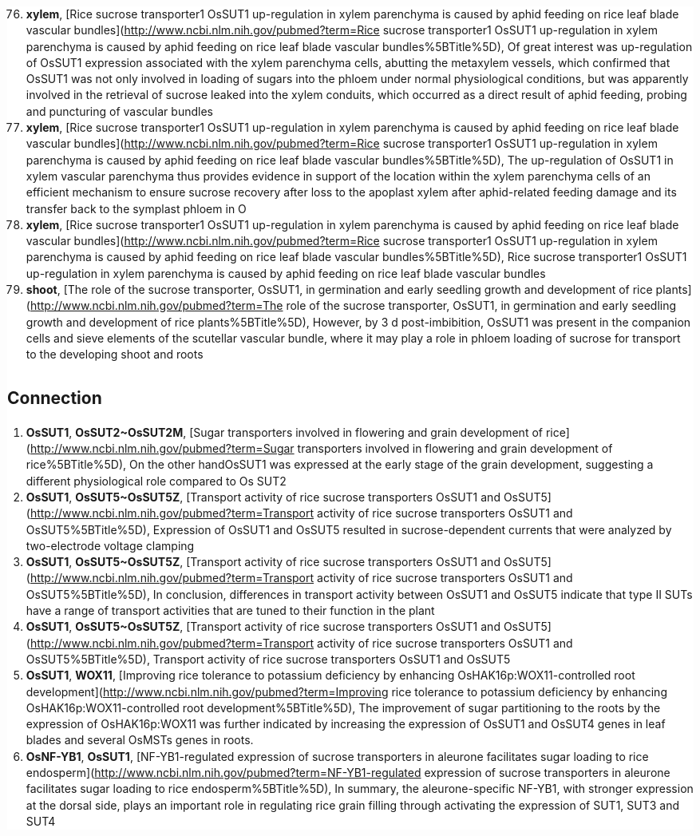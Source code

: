 76. __xylem__, [Rice sucrose transporter1 OsSUT1 up-regulation in xylem parenchyma is caused by aphid feeding on rice leaf blade vascular bundles](http://www.ncbi.nlm.nih.gov/pubmed?term=Rice sucrose transporter1 OsSUT1 up-regulation in xylem parenchyma is caused by aphid feeding on rice leaf blade vascular bundles%5BTitle%5D),  Of great interest was up-regulation of OsSUT1 expression associated with the xylem parenchyma cells, abutting the metaxylem vessels, which confirmed that OsSUT1 was not only involved in loading of sugars into the phloem under normal physiological conditions, but was apparently involved in the retrieval of sucrose leaked into the xylem conduits, which occurred as a direct result of aphid feeding, probing and puncturing of vascular bundles
77. __xylem__, [Rice sucrose transporter1 OsSUT1 up-regulation in xylem parenchyma is caused by aphid feeding on rice leaf blade vascular bundles](http://www.ncbi.nlm.nih.gov/pubmed?term=Rice sucrose transporter1 OsSUT1 up-regulation in xylem parenchyma is caused by aphid feeding on rice leaf blade vascular bundles%5BTitle%5D),  The up-regulation of OsSUT1 in xylem vascular parenchyma thus provides evidence in support of the location within the xylem parenchyma cells of an efficient mechanism to ensure sucrose recovery after loss to the apoplast xylem after aphid-related feeding damage and its transfer back to the symplast phloem in O
78. __xylem__, [Rice sucrose transporter1 OsSUT1 up-regulation in xylem parenchyma is caused by aphid feeding on rice leaf blade vascular bundles](http://www.ncbi.nlm.nih.gov/pubmed?term=Rice sucrose transporter1 OsSUT1 up-regulation in xylem parenchyma is caused by aphid feeding on rice leaf blade vascular bundles%5BTitle%5D), Rice sucrose transporter1 OsSUT1 up-regulation in xylem parenchyma is caused by aphid feeding on rice leaf blade vascular bundles
79. __shoot__, [The role of the sucrose transporter, OsSUT1, in germination and early seedling growth and development of rice plants](http://www.ncbi.nlm.nih.gov/pubmed?term=The role of the sucrose transporter, OsSUT1, in germination and early seedling growth and development of rice plants%5BTitle%5D),  However, by 3 d post-imbibition, OsSUT1 was present in the companion cells and sieve elements of the scutellar vascular bundle, where it may play a role in phloem loading of sucrose for transport to the developing shoot and roots

## Connection
1. __OsSUT1__, __OsSUT2~OsSUT2M__, [Sugar transporters involved in flowering and grain development of rice](http://www.ncbi.nlm.nih.gov/pubmed?term=Sugar transporters involved in flowering and grain development of rice%5BTitle%5D),  On the other handOsSUT1 was expressed at the early stage of the grain development, suggesting a different physiological role compared to Os SUT2
2. __OsSUT1__, __OsSUT5~OsSUT5Z__, [Transport activity of rice sucrose transporters OsSUT1 and OsSUT5](http://www.ncbi.nlm.nih.gov/pubmed?term=Transport activity of rice sucrose transporters OsSUT1 and OsSUT5%5BTitle%5D),  Expression of OsSUT1 and OsSUT5 resulted in sucrose-dependent currents that were analyzed by two-electrode voltage clamping
3. __OsSUT1__, __OsSUT5~OsSUT5Z__, [Transport activity of rice sucrose transporters OsSUT1 and OsSUT5](http://www.ncbi.nlm.nih.gov/pubmed?term=Transport activity of rice sucrose transporters OsSUT1 and OsSUT5%5BTitle%5D),  In conclusion, differences in transport activity between OsSUT1 and OsSUT5 indicate that type II SUTs have a range of transport activities that are tuned to their function in the plant
4. __OsSUT1__, __OsSUT5~OsSUT5Z__, [Transport activity of rice sucrose transporters OsSUT1 and OsSUT5](http://www.ncbi.nlm.nih.gov/pubmed?term=Transport activity of rice sucrose transporters OsSUT1 and OsSUT5%5BTitle%5D), Transport activity of rice sucrose transporters OsSUT1 and OsSUT5
5. __OsSUT1__, __WOX11__, [Improving rice tolerance to potassium deficiency by enhancing OsHAK16p:WOX11-controlled root development](http://www.ncbi.nlm.nih.gov/pubmed?term=Improving rice tolerance to potassium deficiency by enhancing OsHAK16p:WOX11-controlled root development%5BTitle%5D), The improvement of sugar partitioning to the roots by the expression of OsHAK16p:WOX11 was further indicated by increasing the expression of OsSUT1 and OsSUT4 genes in leaf blades and several OsMSTs genes in roots.
6. __OsNF-YB1__, __OsSUT1__, [NF-YB1-regulated expression of sucrose transporters in aleurone facilitates sugar loading to rice endosperm](http://www.ncbi.nlm.nih.gov/pubmed?term=NF-YB1-regulated expression of sucrose transporters in aleurone facilitates sugar loading to rice endosperm%5BTitle%5D), In summary, the aleurone-specific NF-YB1, with stronger expression at the dorsal side, plays an important role in regulating rice grain filling through activating the expression of SUT1, SUT3 and SUT4
